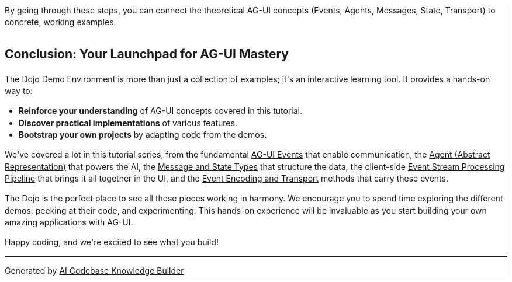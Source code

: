 By going through these steps, you can connect the theoretical AG-UI concepts (Events, Agents, Messages, State, Transport) to concrete, working examples.

## Conclusion: Your Launchpad for AG-UI Mastery

The Dojo Demo Environment is more than just a collection of examples; it's an interactive learning tool. It provides a hands-on way to:
*   **Reinforce your understanding** of AG-UI concepts covered in this tutorial.
*   **Discover practical implementations** of various features.
*   **Bootstrap your own projects** by adapting code from the demos.

We've covered a lot in this tutorial series, from the fundamental [AG-UI Events](01_ag_ui_events_.md) that enable communication, the [Agent (Abstract Representation)](02_agent__abstract_representation__.md) that powers the AI, the [Message and State Types](03_message_and_state_types_.md) that structure the data, the client-side [Event Stream Processing Pipeline](04_event_stream_processing_pipeline__client_side__.md) that brings it all together in the UI, and the [Event Encoding and Transport](05_event_encoding_and_transport_.md) methods that carry these events.

The Dojo is the perfect place to see all these pieces working in harmony. We encourage you to spend time exploring the different demos, peeking at their code, and experimenting. This hands-on experience will be invaluable as you start building your own amazing applications with AG-UI.

Happy coding, and we're excited to see what you build!

---

Generated by [AI Codebase Knowledge Builder](https://github.com/The-Pocket/Tutorial-Codebase-Knowledge)